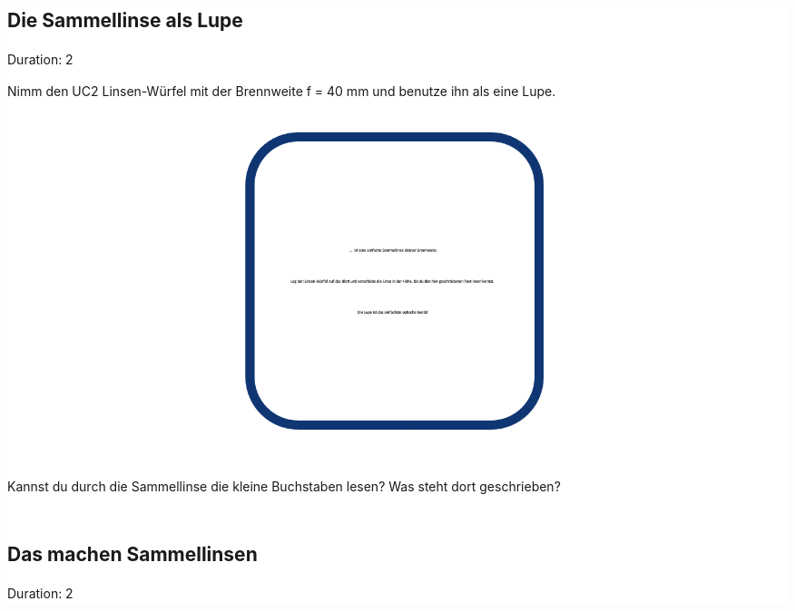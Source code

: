 ## Die Sammellinse als Lupe

Duration: 2

[comment]: <> (Page 14)

Nimm den UC2 Linsen-Würfel mit der Brennweite f = 40 mm und benutze ihn als eine Lupe.

<p align="center">
<img src="./ASSETS/UC2_minibox_4.png" width="400">
</p>

<div class="alert-info">
Kannst du durch die Sammellinse die kleine Buchstaben lesen? Was steht dort geschrieben?  
</div><br/>



## Das machen Sammellinsen

Duration: 2


[comment]: <> (Page 10)
[comment]: <> (Page 11)
[comment]: <> (Page 12)
[comment]: <> (Page 13)
[comment]: <> (Page 15)